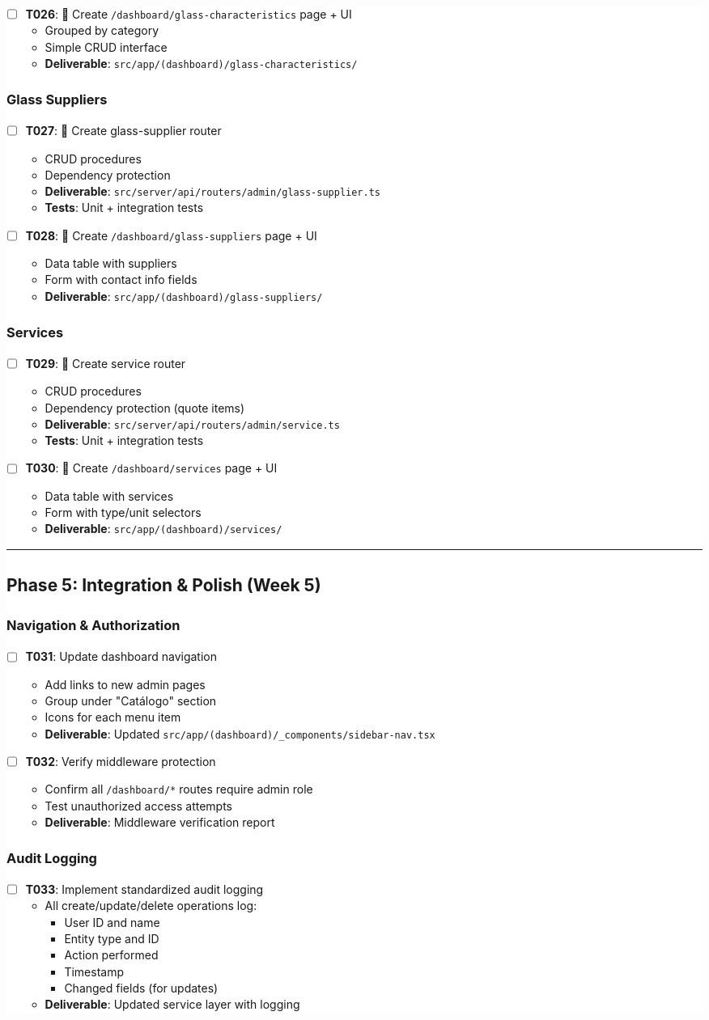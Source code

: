- [ ] **T026**: 🔀 Create `/dashboard/glass-characteristics` page + UI
  - Grouped by category
  - Simple CRUD interface
  - **Deliverable**: `src/app/(dashboard)/glass-characteristics/`

### Glass Suppliers

- [ ] **T027**: 🔀 Create glass-supplier router
  - CRUD procedures
  - Dependency protection
  - **Deliverable**: `src/server/api/routers/admin/glass-supplier.ts`
  - **Tests**: Unit + integration tests

- [ ] **T028**: 🔀 Create `/dashboard/glass-suppliers` page + UI
  - Data table with suppliers
  - Form with contact info fields
  - **Deliverable**: `src/app/(dashboard)/glass-suppliers/`

### Services

- [ ] **T029**: 🔀 Create service router
  - CRUD procedures
  - Dependency protection (quote items)
  - **Deliverable**: `src/server/api/routers/admin/service.ts`
  - **Tests**: Unit + integration tests

- [ ] **T030**: 🔀 Create `/dashboard/services` page + UI
  - Data table with services
  - Form with type/unit selectors
  - **Deliverable**: `src/app/(dashboard)/services/`

---

## Phase 5: Integration & Polish (Week 5)

### Navigation & Authorization

- [ ] **T031**: Update dashboard navigation
  - Add links to new admin pages
  - Group under "Catálogo" section
  - Icons for each menu item
  - **Deliverable**: Updated `src/app/(dashboard)/_components/sidebar-nav.tsx`

- [ ] **T032**: Verify middleware protection
  - Confirm all `/dashboard/*` routes require admin role
  - Test unauthorized access attempts
  - **Deliverable**: Middleware verification report

### Audit Logging

- [ ] **T033**: Implement standardized audit logging
  - All create/update/delete operations log:
    - User ID and name
    - Entity type and ID
    - Action performed
    - Timestamp
    - Changed fields (for updates)
  - **Deliverable**: Updated service layer with logging
